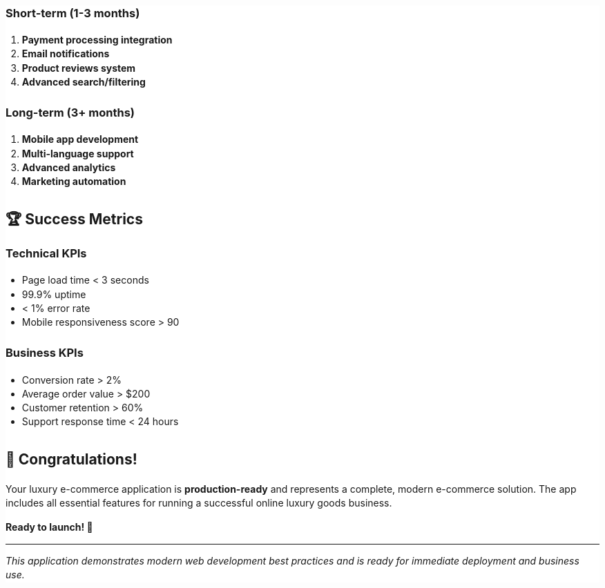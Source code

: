 ### Short-term (1-3 months)
1. **Payment processing integration**
2. **Email notifications**
3. **Product reviews system**
4. **Advanced search/filtering**

### Long-term (3+ months)
1. **Mobile app development**
2. **Multi-language support**
3. **Advanced analytics**
4. **Marketing automation**

## 🏆 Success Metrics

### Technical KPIs
- Page load time < 3 seconds
- 99.9% uptime
- < 1% error rate
- Mobile responsiveness score > 90

### Business KPIs
- Conversion rate > 2%
- Average order value > $200
- Customer retention > 60%
- Support response time < 24 hours

## 🎉 Congratulations!

Your luxury e-commerce application is **production-ready** and represents a complete, modern e-commerce solution. The app includes all essential features for running a successful online luxury goods business.

**Ready to launch! 🚀**

---

*This application demonstrates modern web development best practices and is ready for immediate deployment and business use.* 